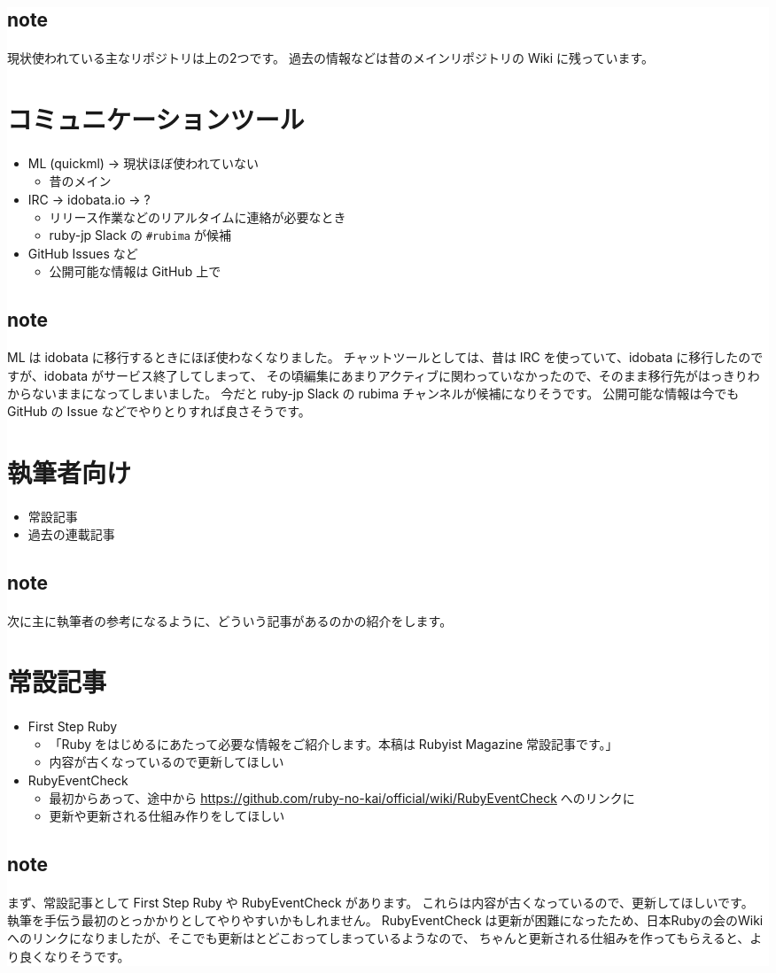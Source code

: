 ## note

現状使われている主なリポジトリは上の2つです。
過去の情報などは昔のメインリポジトリの Wiki に残っています。

# コミュニケーションツール

- ML (quickml) → 現状ほぼ使われていない
  - 昔のメイン
- IRC → idobata.io → ?
  - リリース作業などのリアルタイムに連絡が必要なとき
  - ruby-jp Slack の `#rubima` が候補
- GitHub Issues など
  - 公開可能な情報は GitHub 上で

## note

ML は idobata に移行するときにほぼ使わなくなりました。
チャットツールとしては、昔は IRC を使っていて、idobata に移行したのですが、idobata がサービス終了してしまって、
その頃編集にあまりアクティブに関わっていなかったので、そのまま移行先がはっきりわからないままになってしまいました。
今だと ruby-jp Slack の rubima チャンネルが候補になりそうです。
公開可能な情報は今でも GitHub の Issue などでやりとりすれば良さそうです。

# 執筆者向け

- 常設記事
- 過去の連載記事

## note

次に主に執筆者の参考になるように、どういう記事があるのかの紹介をします。

# 常設記事

- First Step Ruby
  - 「Ruby をはじめるにあたって必要な情報をご紹介します。本稿は Rubyist Magazine 常設記事です。」
  - 内容が古くなっているので更新してほしい
- RubyEventCheck
  - 最初からあって、途中から <https://github.com/ruby-no-kai/official/wiki/RubyEventCheck> へのリンクに
  - 更新や更新される仕組み作りをしてほしい

## note

まず、常設記事として First Step Ruby や RubyEventCheck があります。
これらは内容が古くなっているので、更新してほしいです。
執筆を手伝う最初のとっかかりとしてやりやすいかもしれません。
RubyEventCheck は更新が困難になったため、日本Rubyの会のWikiへのリンクになりましたが、そこでも更新はとどこおってしまっているようなので、
ちゃんと更新される仕組みを作ってもらえると、より良くなりそうです。
